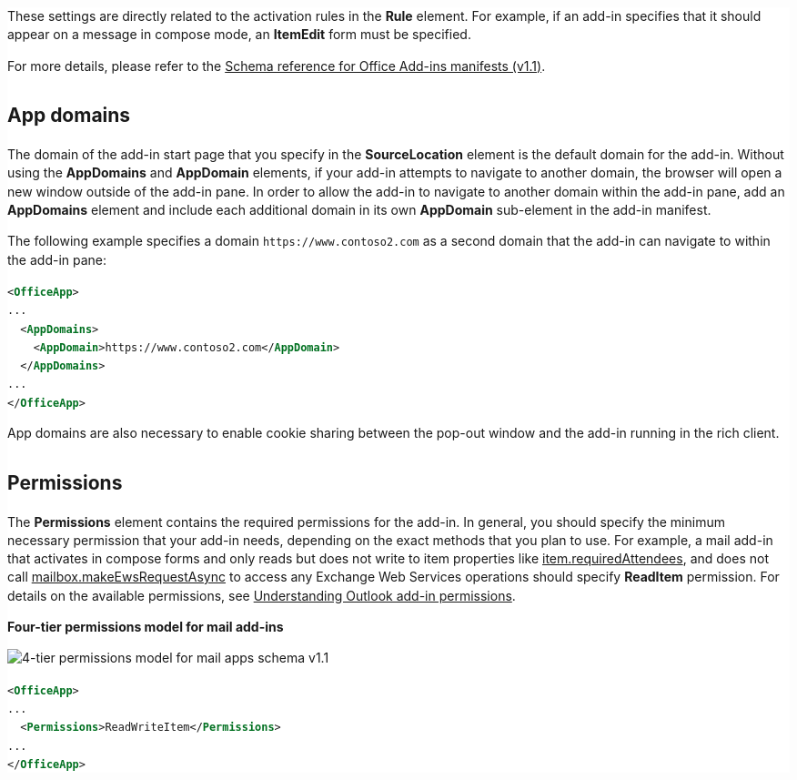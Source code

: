 These settings are directly related to the activation rules in the  **Rule** element. For example, if an add-in specifies that it should appear on a message in compose mode, an **ItemEdit** form must be specified.

For more details, please refer to the [Schema reference for Office Add-ins manifests (v1.1)](http://msdn.microsoft.com/library/7e0cadc3-f613-8eb9-7ef-9032cbb97f92.aspx).


## App domains

The domain of the add-in start page that you specify in the  **SourceLocation** element is the default domain for the add-in. Without using the **AppDomains** and **AppDomain** elements, if your add-in attempts to navigate to another domain, the browser will open a new window outside of the add-in pane. In order to allow the add-in to navigate to another domain within the add-in pane, add an **AppDomains** element and include each additional domain in its own **AppDomain** sub-element in the add-in manifest.

The following example specifies a domain  `https://www.contoso2.com` as a second domain that the add-in can navigate to within the add-in pane:




```XML
<OfficeApp>
...
  <AppDomains>
    <AppDomain>https://www.contoso2.com</AppDomain>
  </AppDomains>
...
</OfficeApp>
```

App domains are also necessary to enable cookie sharing between the pop-out window and the add-in running in the rich client.


## Permissions

The  **Permissions** element contains the required permissions for the add-in. In general, you should specify the minimum necessary permission that your add-in needs, depending on the exact methods that you plan to use. For example, a mail add-in that activates in compose forms and only reads but does not write to item properties like [item.requiredAttendees](../../../reference/outlook/Office.context.mailbox.item.md), and does not call [mailbox.makeEwsRequestAsync](../../../reference/outlook/Office.context.mailbox.md) to access any Exchange Web Services operations should specify **ReadItem** permission. For details on the available permissions, see [Understanding Outlook add-in permissions](../../outlook/understanding-outlook-add-in-permissions.md).


**Four-tier permissions model for mail add-ins**

![4-tier permissions model for mail apps schema v1.1](../../../images/olowa15wecon_Permissions_4Tier.png)
```XML
<OfficeApp>
...
  <Permissions>ReadWriteItem</Permissions>
...
</OfficeApp>

```
